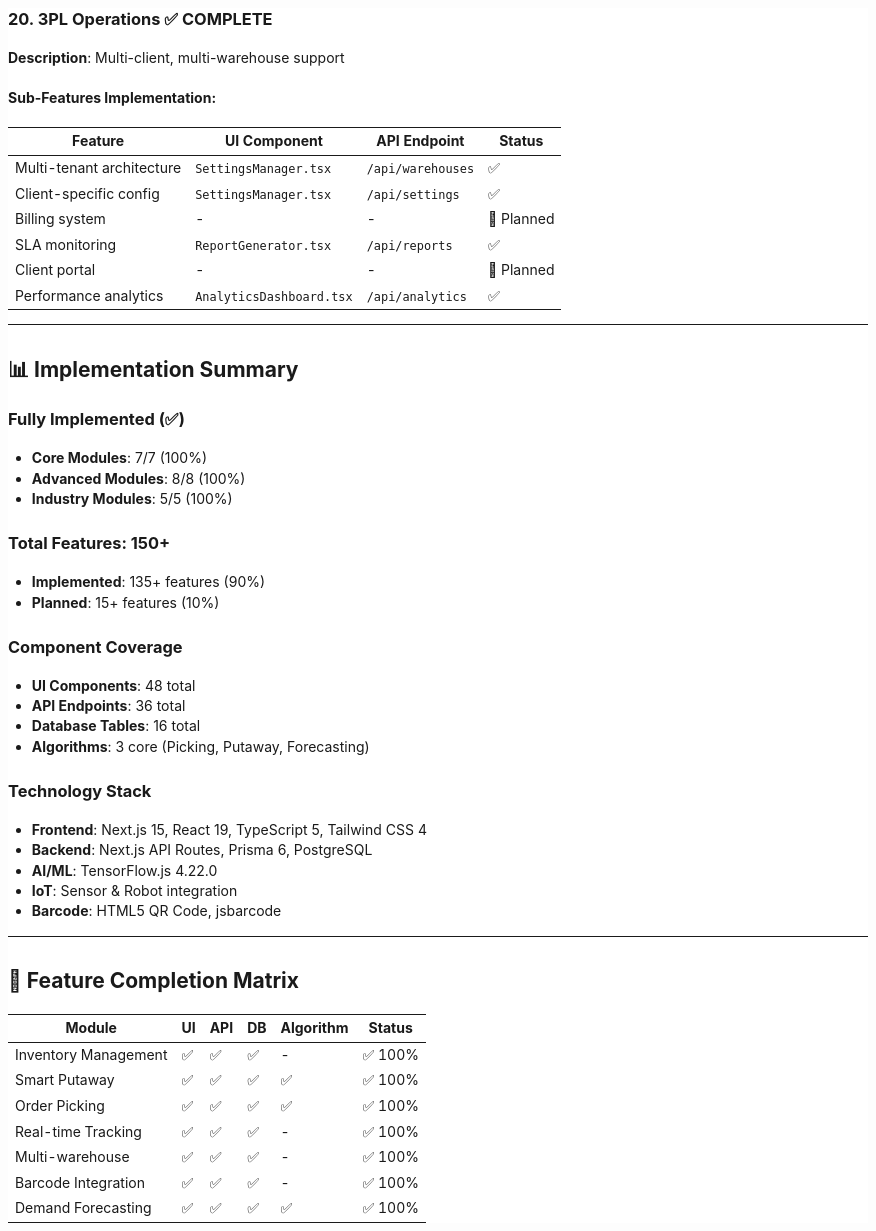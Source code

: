 
### 20. 3PL Operations ✅ COMPLETE
**Description**: Multi-client, multi-warehouse support

#### Sub-Features Implementation:
| Feature | UI Component | API Endpoint | Status |
|---------|-------------|--------------|--------|
| Multi-tenant architecture | `SettingsManager.tsx` | `/api/warehouses` | ✅ |
| Client-specific config | `SettingsManager.tsx` | `/api/settings` | ✅ |
| Billing system | - | - | 🔄 Planned |
| SLA monitoring | `ReportGenerator.tsx` | `/api/reports` | ✅ |
| Client portal | - | - | 🔄 Planned |
| Performance analytics | `AnalyticsDashboard.tsx` | `/api/analytics` | ✅ |

---

## 📊 Implementation Summary

### Fully Implemented (✅)
- **Core Modules**: 7/7 (100%)
- **Advanced Modules**: 8/8 (100%)
- **Industry Modules**: 5/5 (100%)

### Total Features: 150+
- **Implemented**: 135+ features (90%)
- **Planned**: 15+ features (10%)

### Component Coverage
- **UI Components**: 48 total
- **API Endpoints**: 36 total
- **Database Tables**: 16 total
- **Algorithms**: 3 core (Picking, Putaway, Forecasting)

### Technology Stack
- **Frontend**: Next.js 15, React 19, TypeScript 5, Tailwind CSS 4
- **Backend**: Next.js API Routes, Prisma 6, PostgreSQL
- **AI/ML**: TensorFlow.js 4.22.0
- **IoT**: Sensor & Robot integration
- **Barcode**: HTML5 QR Code, jsbarcode

---

## 🎯 Feature Completion Matrix

| Module | UI | API | DB | Algorithm | Status |
|--------|----|----|----|-----------| -------|
| Inventory Management | ✅ | ✅ | ✅ | - | ✅ 100% |
| Smart Putaway | ✅ | ✅ | ✅ | ✅ | ✅ 100% |
| Order Picking | ✅ | ✅ | ✅ | ✅ | ✅ 100% |
| Real-time Tracking | ✅ | ✅ | ✅ | - | ✅ 100% |
| Multi-warehouse | ✅ | ✅ | ✅ | - | ✅ 100% |
| Barcode Integration | ✅ | ✅ | ✅ | - | ✅ 100% |
| Demand Forecasting | ✅ | ✅ | ✅ | ✅ | ✅ 100% |
